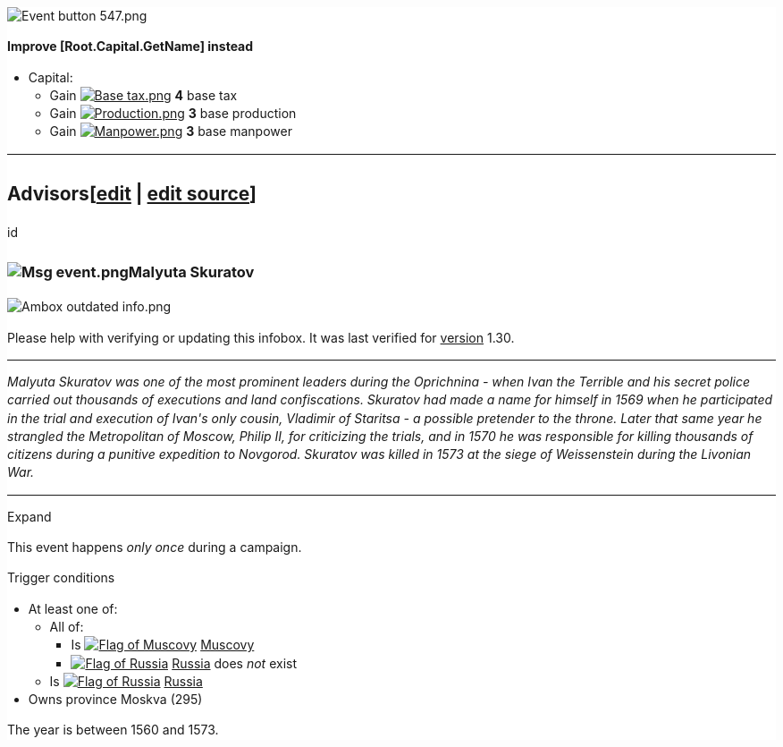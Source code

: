 ![Event button 547.png](/images/thumb/f/f5/Event_button_547.png/468px-Event_button_547.png)

**Improve \[Root.Capital.GetName\] instead**

*   Capital:
    *   Gain [![Base tax.png](/images/9/90/Base_tax.png)](/Base_tax "Base tax") **4** base tax
    *   Gain [![Production.png](/images/thumb/a/ad/Production.png/28px-Production.png)](/Production "Production") **3** base production
    *   Gain [![Manpower.png](/images/thumb/0/0c/Manpower.png/28px-Manpower.png)](/Manpower "Manpower") **3** base manpower

* * *

Advisors\[[edit](/index.php?title=Russian_events&veaction=edit&section=1 "Edit section: Advisors") | [edit source](/index.php?title=Russian_events&action=edit&section=1 "Edit section: Advisors")\]
----------------------------------------------------------------------------------------------------------------------------------------------------------------------------------------------------

id

### ![Msg event.png](/images/4/4e/Msg_event.png)Malyuta Skuratov

![Ambox outdated info.png](https://central.paradoxwikis.com/images/thumb/6/65/Ambox_outdated_info.png/22px-Ambox_outdated_info.png)

Please help with verifying or updating this infobox. It was last verified for [version](/Europa_Universalis_4_Wiki:Versioning "Europa Universalis 4 Wiki:Versioning") 1.30.

* * *

_Malyuta Skuratov was one of the most prominent leaders during the Oprichnina - when Ivan the Terrible and his secret police carried out thousands of executions and land confiscations. Skuratov had made a name for himself in 1569 when he participated in the trial and execution of Ivan's only cousin, Vladimir of Staritsa - a possible pretender to the throne. Later that same year he strangled the Metropolitan of Moscow, Philip II, for criticizing the trials, and in 1570 he was responsible for killing thousands of citizens during a punitive expedition to Novgorod. Skuratov was killed in 1573 at the siege of Weissenstein during the Livonian War._

* * *

Expand 

This event happens _only once_ during a campaign.

Trigger conditions

*   At least one of:
    *   All of:
        *   Is [![Flag of Muscovy](/images/thumb/4/41/Muscovy.png/20px-Muscovy.png)](/Muscovy "Muscovy") [Muscovy](/Muscovy "Muscovy")
        *    [![Flag of Russia](/images/thumb/e/ee/Russia.png/20px-Russia.png)](/Russia "Russia") [Russia](/Russia "Russia") does _not_ exist
    *   Is [![Flag of Russia](/images/thumb/e/ee/Russia.png/20px-Russia.png)](/Russia "Russia") [Russia](/Russia "Russia")
*   Owns province Moskva (295)

The year is between 1560 and 1573.
